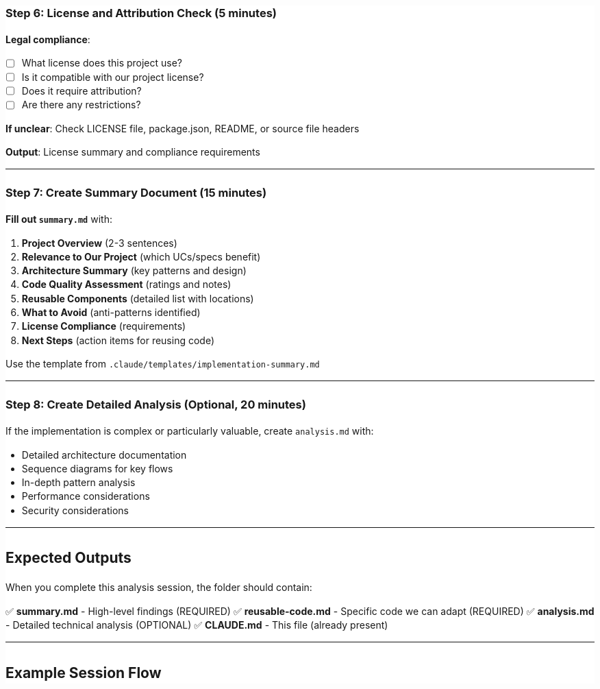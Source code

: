 ### Step 6: License and Attribution Check (5 minutes)

**Legal compliance**:
- [ ] What license does this project use?
- [ ] Is it compatible with our project license?
- [ ] Does it require attribution?
- [ ] Are there any restrictions?

**If unclear**: Check LICENSE file, package.json, README, or source file headers

**Output**: License summary and compliance requirements

---

### Step 7: Create Summary Document (15 minutes)

**Fill out `summary.md`** with:
1. **Project Overview** (2-3 sentences)
2. **Relevance to Our Project** (which UCs/specs benefit)
3. **Architecture Summary** (key patterns and design)
4. **Code Quality Assessment** (ratings and notes)
5. **Reusable Components** (detailed list with locations)
6. **What to Avoid** (anti-patterns identified)
7. **License Compliance** (requirements)
8. **Next Steps** (action items for reusing code)

Use the template from `.claude/templates/implementation-summary.md`

---

### Step 8: Create Detailed Analysis (Optional, 20 minutes)

If the implementation is complex or particularly valuable, create `analysis.md` with:
- Detailed architecture documentation
- Sequence diagrams for key flows
- In-depth pattern analysis
- Performance considerations
- Security considerations

---

## Expected Outputs

When you complete this analysis session, the folder should contain:

✅ **summary.md** - High-level findings (REQUIRED)
✅ **reusable-code.md** - Specific code we can adapt (REQUIRED)
✅ **analysis.md** - Detailed technical analysis (OPTIONAL)
✅ **CLAUDE.md** - This file (already present)

---

## Example Session Flow
